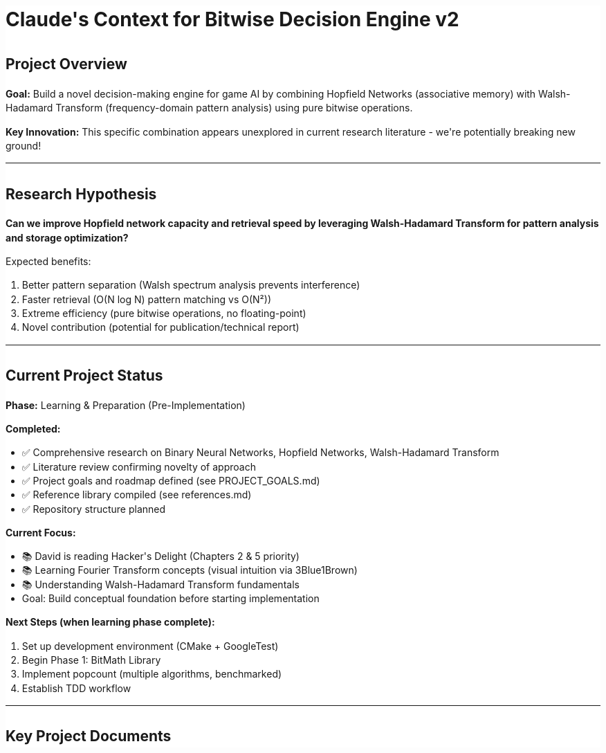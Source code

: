 # Claude's Context for Bitwise Decision Engine v2

## Project Overview

**Goal:** Build a novel decision-making engine for game AI by combining Hopfield Networks (associative memory) with Walsh-Hadamard Transform (frequency-domain pattern analysis) using pure bitwise operations.

**Key Innovation:** This specific combination appears unexplored in current research literature - we're potentially breaking new ground!

---

## Research Hypothesis

**Can we improve Hopfield network capacity and retrieval speed by leveraging Walsh-Hadamard Transform for pattern analysis and storage optimization?**

Expected benefits:
1. Better pattern separation (Walsh spectrum analysis prevents interference)
2. Faster retrieval (O(N log N) pattern matching vs O(N²))
3. Extreme efficiency (pure bitwise operations, no floating-point)
4. Novel contribution (potential for publication/technical report)

---

## Current Project Status

**Phase:** Learning & Preparation (Pre-Implementation)

**Completed:**
- ✅ Comprehensive research on Binary Neural Networks, Hopfield Networks, Walsh-Hadamard Transform
- ✅ Literature review confirming novelty of approach
- ✅ Project goals and roadmap defined (see PROJECT_GOALS.md)
- ✅ Reference library compiled (see references.md)
- ✅ Repository structure planned

**Current Focus:**
- 📚 David is reading Hacker's Delight (Chapters 2 & 5 priority)
- 📚 Learning Fourier Transform concepts (visual intuition via 3Blue1Brown)
- 📚 Understanding Walsh-Hadamard Transform fundamentals
- Goal: Build conceptual foundation before starting implementation

**Next Steps (when learning phase complete):**
1. Set up development environment (CMake + GoogleTest)
2. Begin Phase 1: BitMath Library
3. Implement popcount (multiple algorithms, benchmarked)
4. Establish TDD workflow

---

## Key Project Documents
